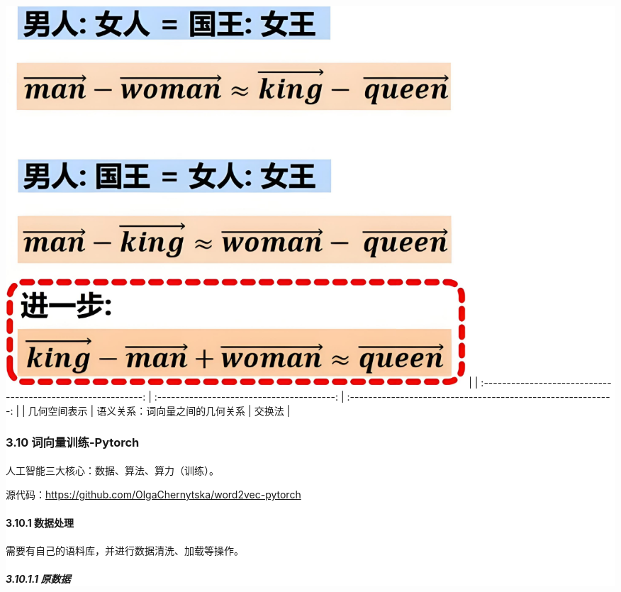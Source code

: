 <img src="media/image-20250331113402631.png" alt="image-20250331113402631" style="zoom:67%;" /> |
| :----------------------------------------------------------: | :---------------------------------------: | :----------------------------------------------------------: |
|                         几何空间表示                         |      语义关系：词向量之间的几何关系       |                            交换法                            |



### 3.10 词向量训练-Pytorch

人工智能三大核心：数据、算法、算力（训练）。

源代码：https://github.com/OlgaChernytska/word2vec-pytorch

#### 3.10.1 数据处理

需要有自己的语料库，并进行数据清洗、加载等操作。

##### 3.10.1.1 原数据
